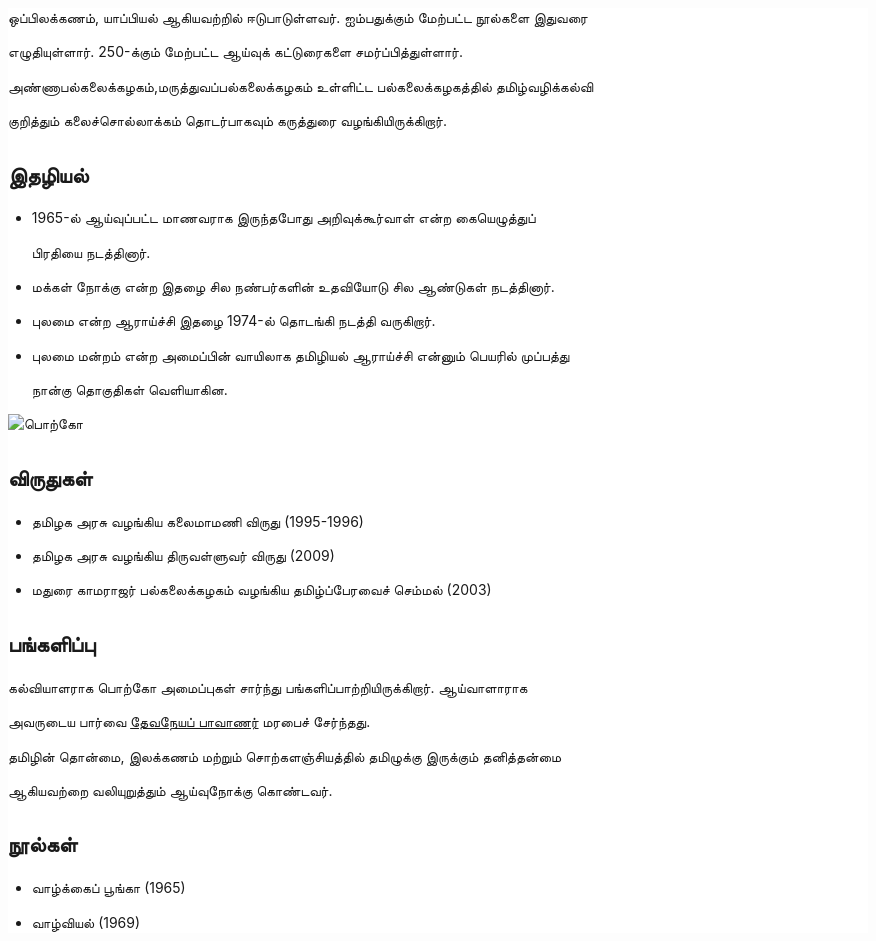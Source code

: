 ஒப்பிலக்கணம், யாப்பியல் ஆகியவற்றில் ஈடுபாடுள்ளவர். ஐம்பதுக்கும் மேற்பட்ட நூல்களை இதுவரை

எழுதியுள்ளார். 250-க்கும் மேற்பட்ட ஆய்வுக் கட்டுரைகளை சமர்ப்பித்துள்ளார்.

அண்ணாபல்கலைக்கழகம்,மருத்துவப்பல்கலைக்கழகம் உள்ளிட்ட பல்கலைக்கழகத்தில் தமிழ்வழிக்கல்வி

குறித்தும் கலைச்சொல்லாக்கம் தொடர்பாகவும் கருத்துரை வழங்கியிருக்கிறார்.



## இதழியல்



-   1965-ல் ஆய்வுப்பட்ட மாணவராக இருந்தபோது அறிவுக்கூர்வாள் என்ற கையெழுத்துப்

    பிரதியை நடத்தினார்.

-   மக்கள் நோக்கு என்ற இதழை சில நண்பர்களின் உதவியோடு சில ஆண்டுகள் நடத்தினார்.

-   புலமை என்ற ஆராய்ச்சி இதழை 1974-ல் தொடங்கி நடத்தி வருகிறார்.

-   புலமை மன்றம் என்ற அமைப்பின் வாயிலாக தமிழியல் ஆராய்ச்சி என்னும் பெயரில் முப்பத்து

    நான்கு தொகுதிகள் வெளியாகின.



![பொற்கோ](பொற்கோ.png "பொற்கோ")



## விருதுகள்



-   தமிழக அரசு வழங்கிய கலைமாமணி விருது (1995-1996)

-   தமிழக அரசு வழங்கிய திருவள்ளுவர் விருது (2009)

-   மதுரை காமராஜர் பல்கலைக்கழகம் வழங்கிய தமிழ்ப்பேரவைச் செம்மல் (2003)



## பங்களிப்பு



கல்வியாளராக பொற்கோ அமைப்புகள் சார்ந்து பங்களிப்பாற்றியிருக்கிறார். ஆய்வாளாராக

அவருடைய பார்வை [தேவநேயப் பாவாணர்](தேவநேயப்_பாவாணர் "wikilink") மரபைச் சேர்ந்தது.

தமிழின் தொன்மை, இலக்கணம் மற்றும் சொற்களஞ்சியத்தில் தமிழுக்கு இருக்கும் தனித்தன்மை

ஆகியவற்றை வலியுறுத்தும் ஆய்வுநோக்கு கொண்டவர்.



## நூல்கள்



-   வாழ்க்கைப் பூங்கா (1965)

-   வாழ்வியல் (1969)
